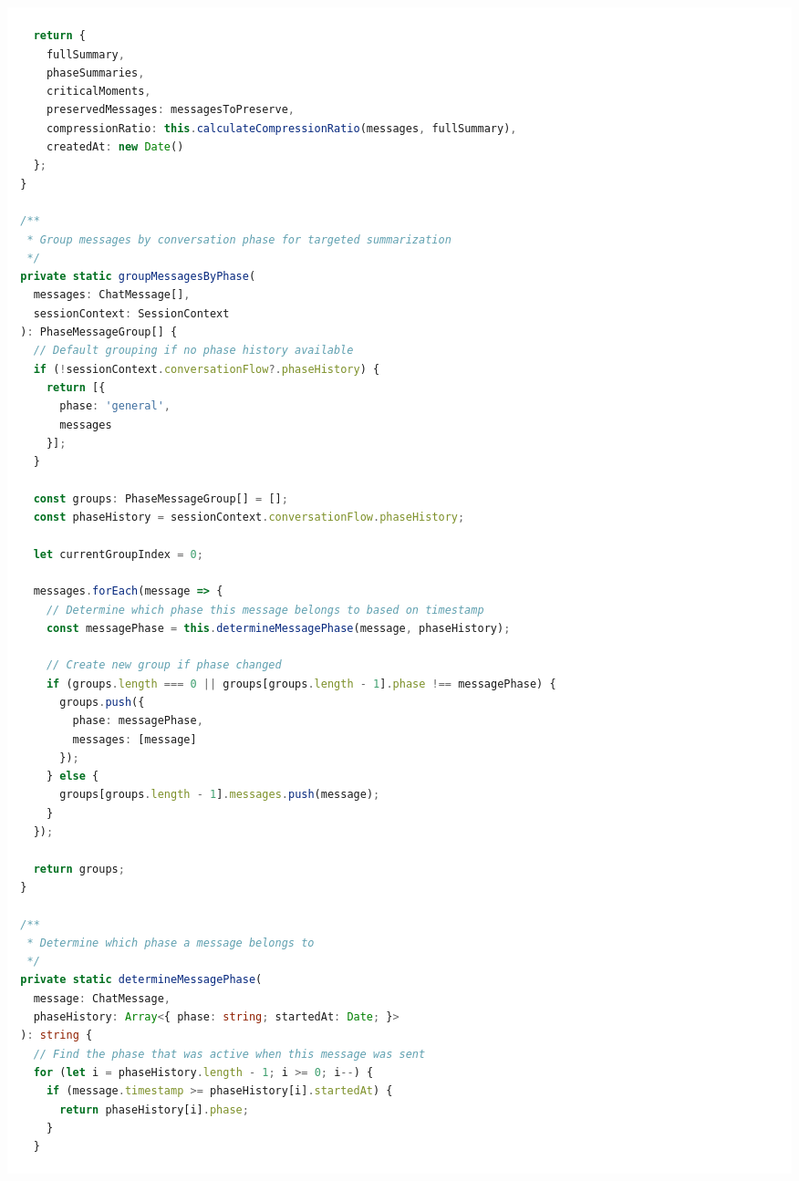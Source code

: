 ```typescript
    
    return {
      fullSummary,
      phaseSummaries,
      criticalMoments,
      preservedMessages: messagesToPreserve,
      compressionRatio: this.calculateCompressionRatio(messages, fullSummary),
      createdAt: new Date()
    };
  }
  
  /**
   * Group messages by conversation phase for targeted summarization
   */
  private static groupMessagesByPhase(
    messages: ChatMessage[],
    sessionContext: SessionContext
  ): PhaseMessageGroup[] {
    // Default grouping if no phase history available
    if (!sessionContext.conversationFlow?.phaseHistory) {
      return [{
        phase: 'general',
        messages
      }];
    }
    
    const groups: PhaseMessageGroup[] = [];
    const phaseHistory = sessionContext.conversationFlow.phaseHistory;
    
    let currentGroupIndex = 0;
    
    messages.forEach(message => {
      // Determine which phase this message belongs to based on timestamp
      const messagePhase = this.determineMessagePhase(message, phaseHistory);
      
      // Create new group if phase changed
      if (groups.length === 0 || groups[groups.length - 1].phase !== messagePhase) {
        groups.push({
          phase: messagePhase,
          messages: [message]
        });
      } else {
        groups[groups.length - 1].messages.push(message);
      }
    });
    
    return groups;
  }
  
  /**
   * Determine which phase a message belongs to
   */
  private static determineMessagePhase(
    message: ChatMessage,
    phaseHistory: Array<{ phase: string; startedAt: Date; }>
  ): string {
    // Find the phase that was active when this message was sent
    for (let i = phaseHistory.length - 1; i >= 0; i--) {
      if (message.timestamp >= phaseHistory[i].startedAt) {
        return phaseHistory[i].phase;
      }
    }
    
```